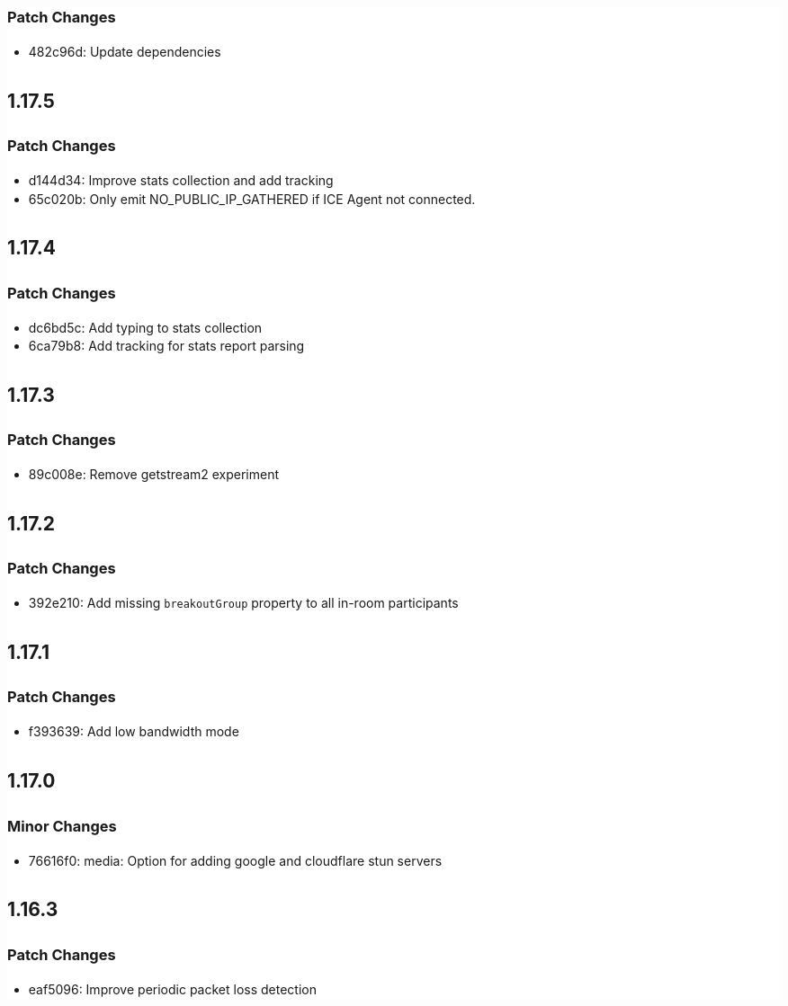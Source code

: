 ### Patch Changes

- 482c96d: Update dependencies

## 1.17.5

### Patch Changes

- d144d34: Improve stats collection and add tracking
- 65c020b: Only emit NO_PUBLIC_IP_GATHERED if ICE Agent not connected.

## 1.17.4

### Patch Changes

- dc6bd5c: Add typing to stats collection
- 6ca79b8: Add tracking for stats report parsing

## 1.17.3

### Patch Changes

- 89c008e: Remove getstream2 experiment

## 1.17.2

### Patch Changes

- 392e210: Add missing `breakoutGroup` property to all in-room participants

## 1.17.1

### Patch Changes

- f393639: Add low bandwidth mode

## 1.17.0

### Minor Changes

- 76616f0: media: Option for adding google and cloudflare stun servers

## 1.16.3

### Patch Changes

- eaf5096: Improve periodic packet loss detection
